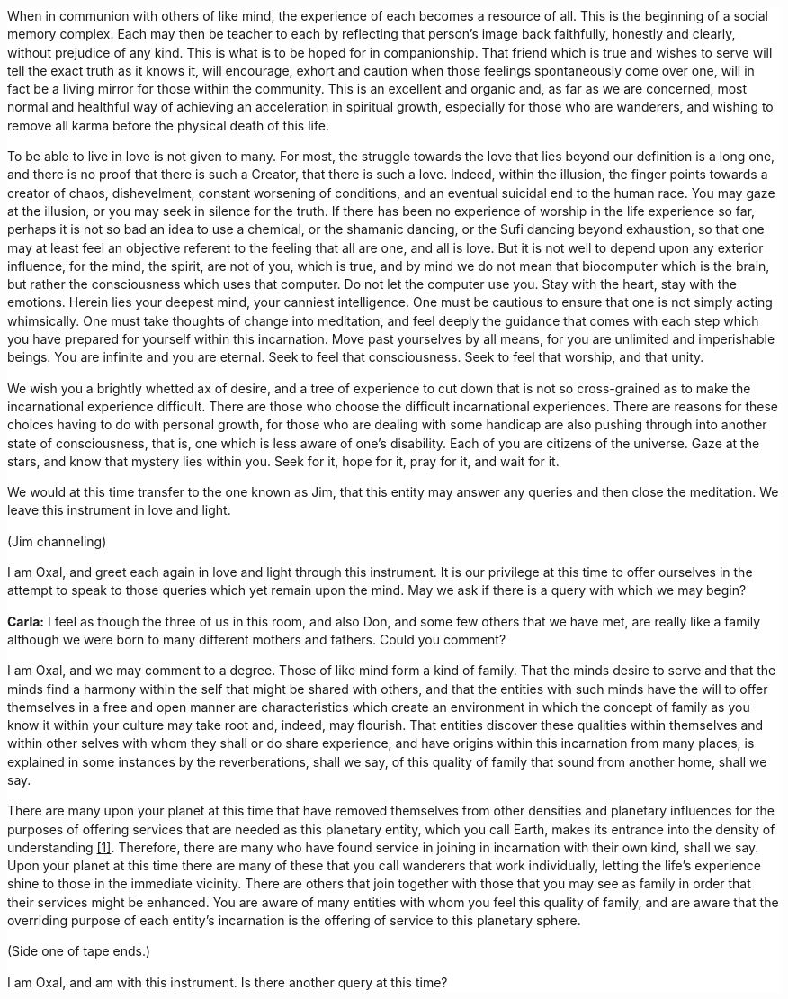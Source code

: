 <p>When in communion with others of like mind, the experience of each becomes a resource of all. This is the beginning of a social memory complex. Each may then be teacher to each by reflecting that person’s image back faithfully, honestly and clearly, without prejudice of any kind. This is what is to be hoped for in companionship. That friend which is true and wishes to serve will tell the exact truth as it knows it, will encourage, exhort and caution when those feelings spontaneously come over one, will in fact be a living mirror for those within the community. This is an excellent and organic and, as far as we are concerned, most normal and healthful way of achieving an acceleration in spiritual growth, especially for those who are wanderers, and wishing to remove all karma before the physical death of this life.</p>
<p>To be able to live in love is not given to many. For most, the struggle towards the love that lies beyond our definition is a long one, and there is no proof that there is such a Creator, that there is such a love. Indeed, within the illusion, the finger points towards a creator of chaos, dishevelment, constant worsening of conditions, and an eventual suicidal end to the human race. You may gaze at the illusion, or you may seek in silence for the truth. If there has been no experience of worship in the life experience so far, perhaps it is not so bad an idea to use a chemical, or the shamanic dancing, or the Sufi dancing beyond exhaustion, so that one may at least feel an objective referent to the feeling that all are one, and all is love. But it is not well to depend upon any exterior influence, for the mind, the spirit, are not of you, which is true, and by mind we do not mean that biocomputer which is the brain, but rather the consciousness which uses that computer. Do not let the computer use you. Stay with the heart, stay with the emotions. Herein lies your deepest mind, your canniest intelligence. One must be cautious to ensure that one is not simply acting whimsically. One must take thoughts of change into meditation, and feel deeply the guidance that comes with each step which you have prepared for yourself within this incarnation. Move past yourselves by all means, for you are unlimited and imperishable beings. You are infinite and you are eternal. Seek to feel that consciousness. Seek to feel that worship, and that unity.</p>
<p>We wish you a brightly whetted ax of desire, and a tree of experience to cut down that is not so cross-grained as to make the incarnational experience difficult. There are those who choose the difficult incarnational experiences. There are reasons for these choices having to do with personal growth, for those who are dealing with some handicap are also pushing through into another state of consciousness, that is, one which is less aware of one’s disability. Each of you are citizens of the universe. Gaze at the stars, and know that mystery lies within you. Seek for it, hope for it, pray for it, and wait for it.</p>
<p>We would at this time transfer to the one known as Jim, that this entity may answer any queries and then close the meditation. We leave this instrument in love and light.</p>
<p class="channel-type">(Jim channeling)</p>
<p>I am Oxal, and greet each again in love and light through this instrument. It is our privilege at this time to offer ourselves in the attempt to speak to those queries which yet remain upon the mind. May we ask if there is a query with which we may begin?</p>
<p><strong>Carla:</strong> I feel as though the three of us in this room, and also Don, and some few others that we have met, are really like a family although we were born to many different mothers and fathers. Could you comment?</p>
<p>I am Oxal, and we may comment to a degree. Those of like mind form a kind of family. That the minds desire to serve and that the minds find a harmony within the self that might be shared with others, and that the entities with such minds have the will to offer themselves in a free and open manner are characteristics which create an environment in which the concept of family as you know it within your culture may take root and, indeed, may flourish. That entities discover these qualities within themselves and within other selves with whom they shall or do share experience, and have origins within this incarnation from many places, is explained in some instances by the reverberations, shall we say, of this quality of family that sound from another home, shall we say.</p>
<p>There are many upon your planet at this time that have removed themselves from other densities and planetary influences for the purposes of offering services that are needed as this planetary entity, which you call Earth, makes its entrance into the density of understanding <a id="_ftnref1" href="#_ftn1" name="_ftnref1">[1]</a>. Therefore, there are many who have found service in joining in incarnation with their own kind, shall we say. Upon your planet at this time there are many of these that you call wanderers that work individually, letting the life’s experience shine to those in the immediate vicinity. There are others that join together with those that you may see as family in order that their services might be enhanced. You are aware of many entities with whom you feel this quality of family, and are aware that the overriding purpose of each entity’s incarnation is the offering of service to this planetary sphere.</p>
<p class="comment">(Side one of tape ends.)</p>
<p>I am Oxal, and am with this instrument. Is there another query at this time?</p>